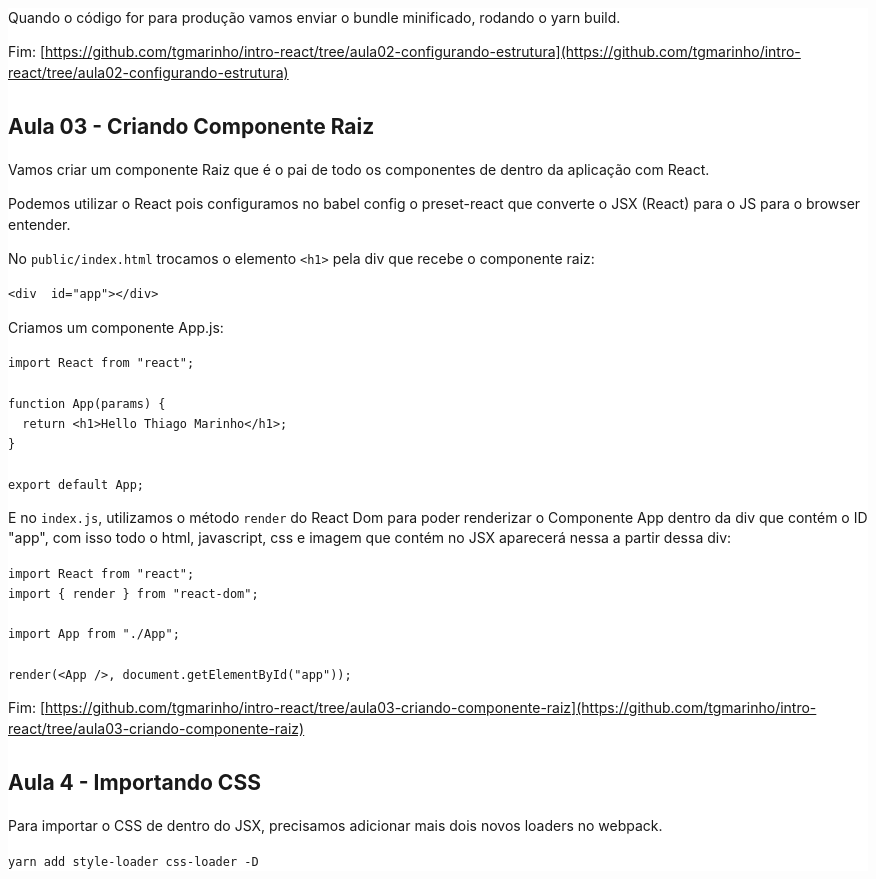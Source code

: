  ```
```

Quando o código for para produção vamos enviar o bundle minificado, rodando o yarn build.


Fim: [https://github.com/tgmarinho/intro-react/tree/aula02-configurando-estrutura](https://github.com/tgmarinho/intro-react/tree/aula02-configurando-estrutura)


## Aula 03 - Criando Componente Raiz

Vamos criar um componente Raiz que é o pai de todo os componentes de dentro da aplicação com React.

Podemos utilizar o React pois configuramos no babel config o preset-react que converte o JSX (React) para o JS para o browser entender.

No `public/index.html` trocamos o elemento ```<h1>``` pela div que recebe o componente raiz:

```
<div  id="app"></div>
```

Criamos um componente App.js:

```
import React from "react";

function App(params) {
  return <h1>Hello Thiago Marinho</h1>;
}

export default App;
```

E no `index.js`, utilizamos o método `render` do React Dom para poder renderizar o Componente App dentro da div que contém o ID "app", com isso todo o html,  javascript, css e imagem que contém no JSX aparecerá nessa a partir dessa div: 

```
import React from "react";
import { render } from "react-dom";

import App from "./App";

render(<App />, document.getElementById("app"));
```


Fim: [https://github.com/tgmarinho/intro-react/tree/aula03-criando-componente-raiz](https://github.com/tgmarinho/intro-react/tree/aula03-criando-componente-raiz)


## Aula 4 - Importando CSS

Para importar o CSS de dentro do JSX, precisamos adicionar mais dois novos loaders no webpack.

```
yarn add style-loader css-loader -D
```
